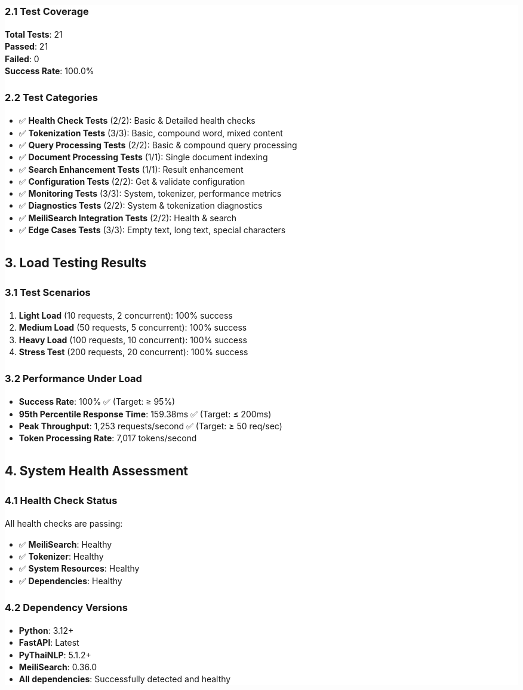 ### 2.1 Test Coverage
**Total Tests**: 21  
**Passed**: 21  
**Failed**: 0  
**Success Rate**: 100.0%

### 2.2 Test Categories
- ✅ **Health Check Tests** (2/2): Basic & Detailed health checks
- ✅ **Tokenization Tests** (3/3): Basic, compound word, mixed content
- ✅ **Query Processing Tests** (2/2): Basic & compound query processing
- ✅ **Document Processing Tests** (1/1): Single document indexing
- ✅ **Search Enhancement Tests** (1/1): Result enhancement
- ✅ **Configuration Tests** (2/2): Get & validate configuration
- ✅ **Monitoring Tests** (3/3): System, tokenizer, performance metrics
- ✅ **Diagnostics Tests** (2/2): System & tokenization diagnostics
- ✅ **MeiliSearch Integration Tests** (2/2): Health & search
- ✅ **Edge Cases Tests** (3/3): Empty text, long text, special characters

## 3. Load Testing Results

### 3.1 Test Scenarios
1. **Light Load** (10 requests, 2 concurrent): 100% success
2. **Medium Load** (50 requests, 5 concurrent): 100% success
3. **Heavy Load** (100 requests, 10 concurrent): 100% success
4. **Stress Test** (200 requests, 20 concurrent): 100% success

### 3.2 Performance Under Load
- **Success Rate**: 100% ✅ (Target: ≥ 95%)
- **95th Percentile Response Time**: 159.38ms ✅ (Target: ≤ 200ms)
- **Peak Throughput**: 1,253 requests/second ✅ (Target: ≥ 50 req/sec)
- **Token Processing Rate**: 7,017 tokens/second

## 4. System Health Assessment

### 4.1 Health Check Status
All health checks are passing:
- ✅ **MeiliSearch**: Healthy
- ✅ **Tokenizer**: Healthy
- ✅ **System Resources**: Healthy
- ✅ **Dependencies**: Healthy

### 4.2 Dependency Versions
- **Python**: 3.12+
- **FastAPI**: Latest
- **PyThaiNLP**: 5.1.2+
- **MeiliSearch**: 0.36.0
- **All dependencies**: Successfully detected and healthy

